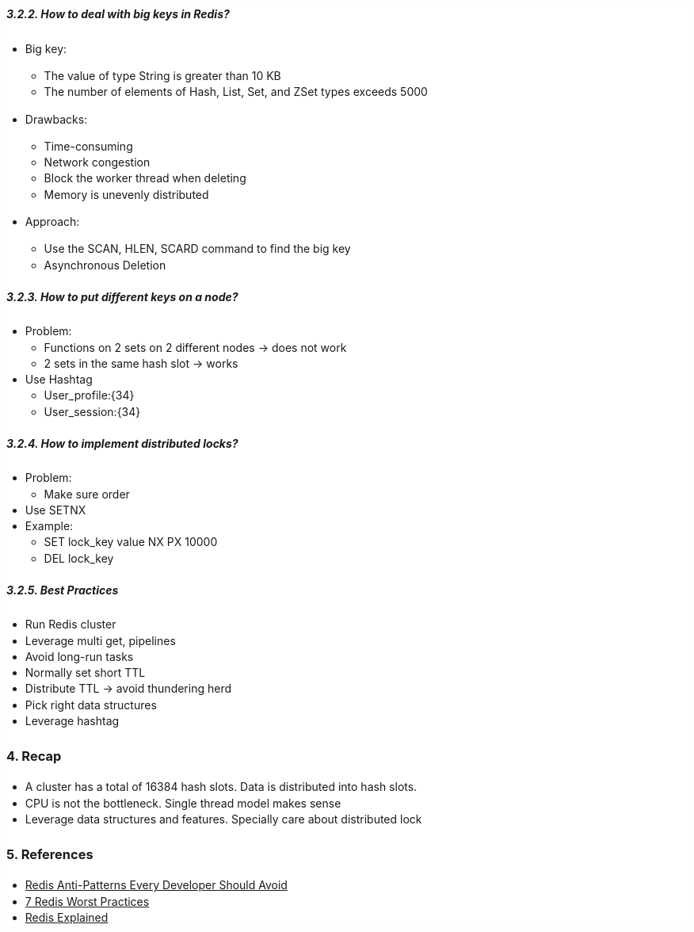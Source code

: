 ##### 3.2.2. How to deal with big keys in Redis?
- Big key:
    + The value of type String is greater than 10 KB
    + The number of elements of Hash, List, Set, and ZSet types exceeds 5000
- Drawbacks:
    + Time-consuming
    + Network congestion
    + Block the worker thread when deleting
    + Memory is unevenly distributed

- Approach:
    + Use the SCAN, HLEN, SCARD command to find the big key
    + Asynchronous Deletion

##### 3.2.3. How to put different keys on a node?
- Problem: 
    + Functions on 2 sets on 2 different nodes → does not work
    + 2 sets in the same hash slot → works
- Use Hashtag
    + User_profile:{34}
    + User_session:{34}

##### 3.2.4. How to implement distributed locks?
- Problem: 
    + Make sure order
- Use SETNX
- Example: 
    + SET lock_key value NX PX 10000
    + DEL lock_key

##### 3.2.5. Best Practices
- Run Redis cluster
- Leverage multi get, pipelines
- Avoid long-run tasks
- Normally set short TTL
- Distribute TTL → avoid thundering herd
- Pick right data structures
- Leverage hashtag

### 4. Recap
- A cluster has a total of 16384 hash slots. Data is distributed into hash slots.
- CPU is not the bottleneck. Single thread model makes sense
- Leverage data structures and features. Specially care about distributed lock 

### 5. References
- [Redis Anti-Patterns Every Developer Should Avoid](https://developer.redis.com/howtos/antipatterns/)
- [7 Redis Worst Practices](https://redis.com/blog/7-redis-worst-practices/)
- [Redis Explained](https://architecturenotes.co/redis/)